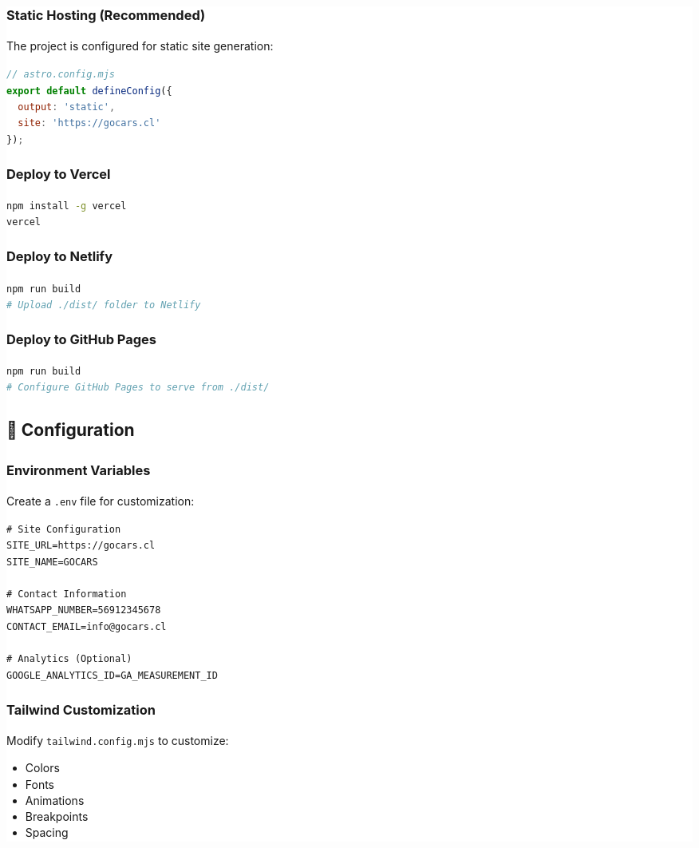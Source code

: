 ### Static Hosting (Recommended)
The project is configured for static site generation:

```javascript
// astro.config.mjs
export default defineConfig({
  output: 'static',
  site: 'https://gocars.cl'
});
```

### Deploy to Vercel
```bash
npm install -g vercel
vercel
```

### Deploy to Netlify
```bash
npm run build
# Upload ./dist/ folder to Netlify
```

### Deploy to GitHub Pages
```bash
npm run build
# Configure GitHub Pages to serve from ./dist/
```

## 🔧 Configuration

### Environment Variables
Create a `.env` file for customization:

```env
# Site Configuration
SITE_URL=https://gocars.cl
SITE_NAME=GOCARS

# Contact Information
WHATSAPP_NUMBER=56912345678
CONTACT_EMAIL=info@gocars.cl

# Analytics (Optional)
GOOGLE_ANALYTICS_ID=GA_MEASUREMENT_ID
```

### Tailwind Customization
Modify `tailwind.config.mjs` to customize:
- Colors
- Fonts
- Animations
- Breakpoints
- Spacing
